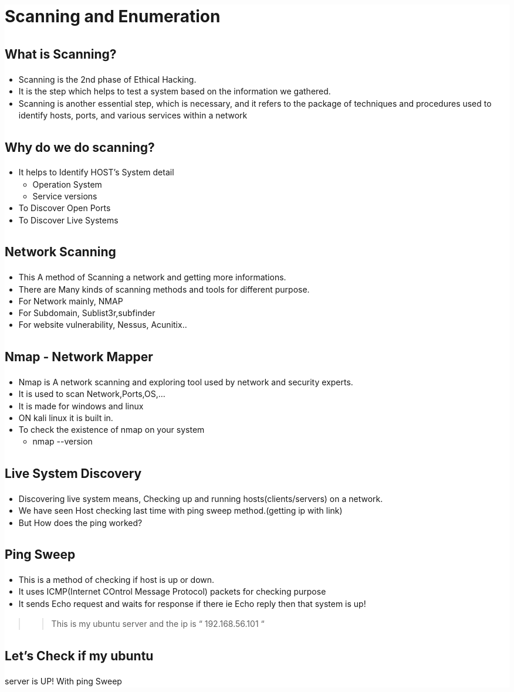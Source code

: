 # Scanning and Enumeration
## What is Scanning?
- Scanning is the 2nd phase of Ethical Hacking.
- It is the step which helps to test a system based on 
the information we gathered.
- Scanning is another essential step, which is 
necessary, and it refers to the package of techniques 
and procedures used to identify hosts, ports, and 
various services within a network
## Why do we do scanning?
- It helps to Identify HOST’s System detail
    - Operation System
    - Service versions
- To Discover Open Ports
- To Discover Live Systems 
## Network Scanning
- This A method of Scanning a network and getting 
more informations.
- There are Many kinds of scanning methods and tools 
for different purpose.
- For Network mainly, NMAP
- For Subdomain, Sublist3r,subfinder
- For website vulnerability, Nessus, Acunitix..  
## Nmap - Network Mapper
- Nmap is A network scanning and exploring tool used by network 
and security experts.
- It is used to scan Network,Ports,OS,...
- It is made for windows and linux
- ON kali linux it is built in.
- To check the existence of nmap on your system
    - nmap --version  
## Live System Discovery
- Discovering live system means, Checking up and 
running hosts(clients/servers) on a network.
- We have seen Host checking last time with ping 
sweep method.(getting ip with link)
- But How does the ping worked?   
## Ping Sweep
- This is a method of checking if host is up or down.
- It uses ICMP(Internet COntrol Message Protocol) packets for checking 
purpose
- It sends Echo request and waits for response if there ie Echo reply then that 
system is up!   
>> This is my ubuntu 
server and the ip is “ 
192.168.56.101 “  
## Let’s Check if my ubuntu 
server is UP! With ping Sweep   
